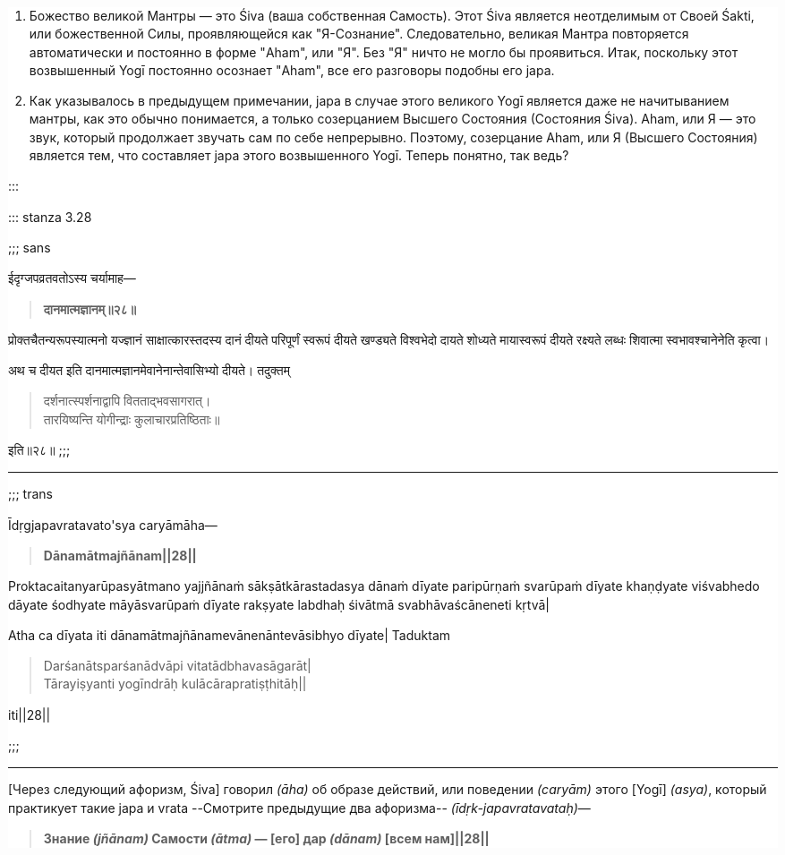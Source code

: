 
1. Божество великой Мантры — это Śiva (ваша собственная Самость). Этот Śiva является неотделимым от Своей Śakti, или божественной Силы, проявляющейся как "Я-Сознание". Следовательно, великая Мантра повторяется автоматически и постоянно в форме "Aham", или "Я". Без "Я" ничто не могло бы проявиться. Итак, поскольку этот возвышенный Yogī постоянно осознает "Aham", все его разговоры подобны его japa.

2. Как указывалось в предыдущем примечании, japa в случае этого великого Yogī является даже не начитыванием мантры, как это обычно понимается, а только созерцанием Высшего Состояния (Состояния Śiva). Aham, или Я — это звук, который продолжает звучать сам по себе непрерывно. Поэтому, созерцание Aham, или Я (Высшего Состояния) является тем, что составляет japa этого возвышенного Yogī. Теперь понятно, так ведь?

:::

::: stanza 3.28

;;; sans

ईदृग्जपव्रतवतोऽस्य चर्यामाह—

> **दानमात्मज्ञानम्॥२८॥**

प्रोक्तचैतन्यरूपस्यात्मनो यज्ज्ञानं साक्षात्कारस्तदस्य दानं दीयते परिपूर्णं स्वरूपं दीयते खण्ड्यते विश्वभेदो दायते शोध्यते मायास्वरूपं दीयते रक्ष्यते लब्धः शिवात्मा स्वभावश्चानेनेति कृत्वा।

अथ च दीयत इति दानमात्मज्ञानमेवानेनान्तेवासिभ्यो दीयते। तदुक्तम्

> दर्शनात्स्पर्शनाद्वापि वितताद्भवसागरात्।  
> तारयिष्यन्ति योगीन्द्राः कुलाचारप्रतिष्ठिताः॥

इति॥२८॥
;;;

---

;;; trans

Īdṛgjapavratavato'sya caryāmāha—

> **Dānamātmajñānam||28||**

Proktacaitanyarūpasyātmano yajjñānaṁ sākṣātkārastadasya dānaṁ dīyate paripūrṇaṁ svarūpaṁ dīyate khaṇḍyate viśvabhedo dāyate śodhyate māyāsvarūpaṁ dīyate rakṣyate labdhaḥ śivātmā svabhāvaścāneneti kṛtvā|

Atha ca dīyata iti dānamātmajñānamevānenāntevāsibhyo dīyate| Taduktam

> Darśanātsparśanādvāpi vitatādbhavasāgarāt|  
> Tārayiṣyanti yogīndrāḥ kulācārapratiṣṭhitāḥ||

iti||28||

;;;

---

[Через следующий афоризм, Śiva] говорил _(āha)_ об образе действий, или поведении _(caryām)_ этого [Yogī] _(asya)_, который практикует такие japa и vrata --Смотрите предыдущие два афоризма-- _(īdṛk-japavratavataḥ)_—

> **Знание _(jñānam)_ Самости _(ātma)_ — [его] дар _(dānam)_ [всем нам]||28||**
